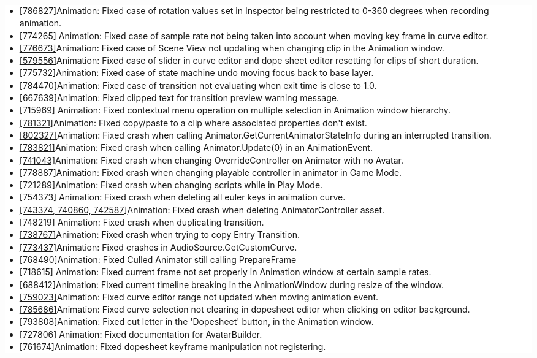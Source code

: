 -   [\[786827\]](https://issuetracker.unity3d.com/issues/the-rotation-attribute-on-animation-editor-does-not-animate-in-negative-values)Animation: Fixed case of rotation values set in Inspector being restricted to 0-360 degrees when recording animation.
-   \[774265\] Animation: Fixed case of sample rate not being taken into account when moving key frame in curve editor.
-   [\[776673\]](https://issuetracker.unity3d.com/issues/changing-clip-in-animation-window-does-not-update-scene-view)Animation: Fixed case of Scene View not updating when changing clip in the Animation window.
-   [\[579556\]](https://issuetracker.unity3d.com/issues/curve-editor-x-axis-slider-acts-weird-when-zoomed-in)Animation: Fixed case of slider in curve editor and dope sheet editor resetting for clips of short duration.
-   [\[775732\]](https://issuetracker.unity3d.com/issues/undo-operation-in-a-substate-machine-moves-focus-back-to-base-layer)Animation: Fixed case of state machine undo moving focus back to base layer.
-   [\[784470\]](https://issuetracker.unity3d.com/issues/animation-stucks-in-state-with-exit-time-is-0-dot-9998-and-transition-duration-is-0)Animation: Fixed case of transition not evaluating when exit time is close to 1.0.
-   [\[667639\]](https://issuetracker.unity3d.com/issues/cannot-preview-transition-dot-text-is-clipped-in-a-transition-preview)Animation: Fixed clipped text for transition preview warning message.
-   \[715969\] Animation: Fixed contextual menu operation on multiple selection in Animation window hierarchy.
-   [\[781321\]](https://issuetracker.unity3d.com/issues/animation-keyframes-cant-be-copy-slash-pasted-to-a-clip-where-associated-properties-dont-already-exist)Animation: Fixed copy/paste to a clip where associated properties don\'t exist.
-   [\[802327\]](https://issuetracker.unity3d.com/issues/crash-in-animatorcontrollerplayable-getanimatorclipinfo-when-the-clipinfo-is-0-or-in-transition)Animation: Fixed crash when calling Animator.GetCurrentAnimatorStateInfo during an interrupted transition.
-   [\[783821\]](https://issuetracker.unity3d.com/issues/updating-animator-from-event-recursively-triggers-event)Animation: Fixed crash when calling Animator.Update(0) in an AnimationEvent.
-   [\[741043\]](https://issuetracker.unity3d.com/issues/animatoroverridecontroller-controllers-assignment-to-two-prefabs-causes-crash)Animation: Fixed crash when changing OverrideController on Animator with no Avatar.
-   [\[778887\]](https://issuetracker.unity3d.com/issues/animatorcontrollerplayable-crash-on-second-run-time-instantiation-of-runttimeanimatorcontroller)Animation: Fixed crash when changing playable controller in animator in Game Mode.
-   [\[721289\]](https://issuetracker.unity3d.com/issues/editing-and-saving-script-while-in-play-mode-causes-editor-to-crash)Animation: Fixed crash when changing scripts while in Play Mode.
-   \[754373\] Animation: Fixed crash when deleting all euler keys in animation curve.
-   [\[743374, 740860, 742587\]](https://issuetracker.unity3d.com/issues/userlist-removeindex-crash-on-deleting-animator-controller-file-from-project)Animation: Fixed crash when deleting AnimatorController asset.
-   \[748219\] Animation: Fixed crash when duplicating transition.
-   [\[738767\]](https://issuetracker.unity3d.com/issues/copying-transition-between-default-substatemachine-and-entry-state-crashes-unity-on-collectpptrs)Animation: Fixed crash when trying to copy Entry Transition.
-   [\[773437\]](https://issuetracker.unity3d.com/issues/audio-mac-editor-crashes-after-calling-audiosource-dot-getcustomcurve)Animation: Fixed crashes in AudioSource.GetCustomCurve.
-   [\[768490\]](https://issuetracker.unity3d.com/issues/animatorcontrollerplayable-dot-prepareframe-is-called-on-culled-animators)Animation: Fixed Culled Animator still calling PrepareFrame
-   \[718615\] Animation: Fixed current frame not set properly in Animation window at certain sample rates.
-   [\[688412\]](https://issuetracker.unity3d.com/issues/aw-current-time-line-breaks-visually)Animation: Fixed current timeline breaking in the AnimationWindow during resize of the window.
-   [\[759023\]](https://issuetracker.unity3d.com/issues/in-animation-curveeditor-curve-not-updated-when-manipulating-event-at-the-end-of-the-clip)Animation: Fixed curve editor range not updated when moving animation event.
-   [\[785686\]](https://issuetracker.unity3d.com/issues/copy-slash-pasting-key-frame-range-in-dopesheet-editor-does-not-always-erase-in-between-keys)Animation: Fixed curve selection not clearing in dopesheet editor when clicking on editor background.
-   [\[793808\]](https://issuetracker.unity3d.com/issues/cutout-letter-in-animation-window)Animation: Fixed cut letter in the \'Dopesheet\' button, in the Animation window.
-   \[727806\] Animation: Fixed documentation for AvatarBuilder.
-   [\[761674\]](https://issuetracker.unity3d.com/issues/aw-dopesheet-first-edit-not-registered)Animation: Fixed dopesheet keyframe manipulation not registering.